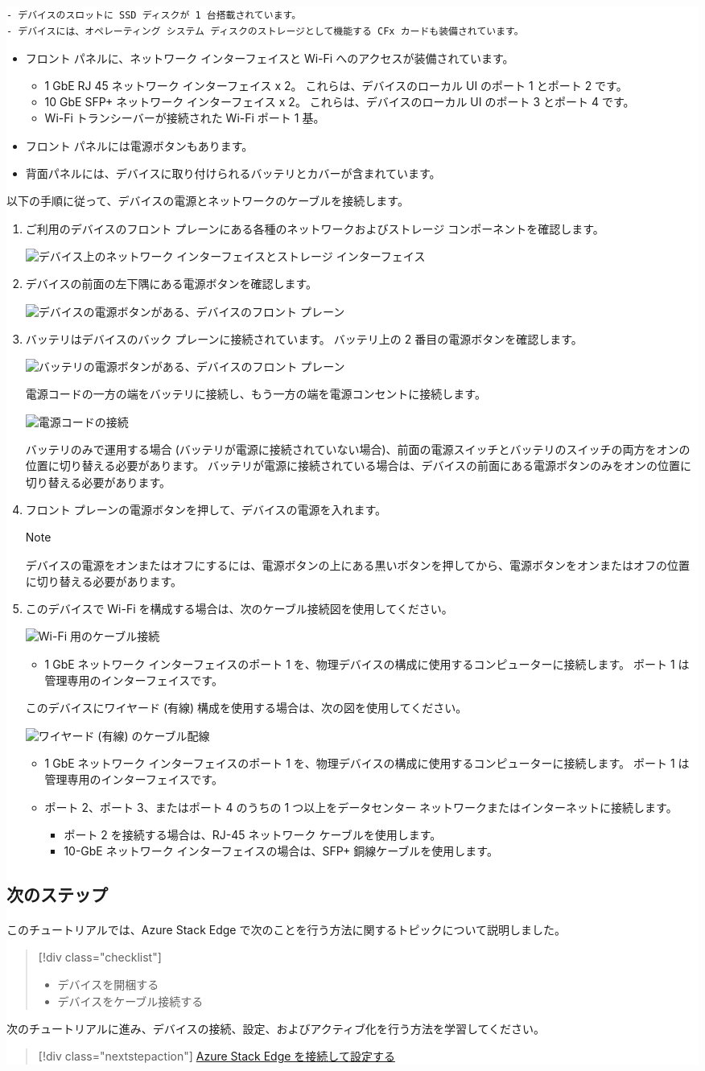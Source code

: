     - デバイスのスロットに SSD ディスクが 1 台搭載されています。 
    - デバイスには、オペレーティング システム ディスクのストレージとして機能する CFx カードも装備されています。
    
- フロント パネルに、ネットワーク インターフェイスと Wi-Fi へのアクセスが装備されています。

    - 1 GbE RJ 45 ネットワーク インターフェイス x 2。 これらは、デバイスのローカル UI のポート 1 とポート 2 です。
    - 10 GbE SFP+ ネットワーク インターフェイス x 2。 これらは、デバイスのローカル UI のポート 3 とポート 4 です。 
    - Wi-Fi トランシーバーが接続された Wi-Fi ポート 1 基。

- フロント パネルには電源ボタンもあります。 

- 背面パネルには、デバイスに取り付けられるバッテリとカバーが含まれています。 


以下の手順に従って、デバイスの電源とネットワークのケーブルを接続します。

1. ご利用のデバイスのフロント プレーンにある各種のネットワークおよびストレージ コンポーネントを確認します。

    ![デバイス上のネットワーク インターフェイスとストレージ インターフェイス](./media/azure-stack-edge-mini-r-deploy-install/ports-front-plane.png)

2. デバイスの前面の左下隅にある電源ボタンを確認します。 

    ![デバイスの電源ボタンがある、デバイスのフロント プレーン](./media/azure-stack-edge-mini-r-deploy-install/device-power-button.png)

3. バッテリはデバイスのバック プレーンに接続されています。 バッテリ上の 2 番目の電源ボタンを確認します。 

    ![バッテリの電源ボタンがある、デバイスのフロント プレーン](./media/azure-stack-edge-mini-r-deploy-install/battery-power-button.png)


    電源コードの一方の端をバッテリに接続し、もう一方の端を電源コンセントに接続します。 

    ![電源コードの接続](./media/azure-stack-edge-mini-r-deploy-install/power-cord-connector-1.png) 

    バッテリのみで運用する場合 (バッテリが電源に接続されていない場合)、前面の電源スイッチとバッテリのスイッチの両方をオンの位置に切り替える必要があります。 バッテリが電源に接続されている場合は、デバイスの前面にある電源ボタンのみをオンの位置に切り替える必要があります。 

4. フロント プレーンの電源ボタンを押して、デバイスの電源を入れます。 
    
    > [!NOTE]
    > デバイスの電源をオンまたはオフにするには、電源ボタンの上にある黒いボタンを押してから、電源ボタンをオンまたはオフの位置に切り替える必要があります。 

5. このデバイスで Wi-Fi を構成する場合は、次のケーブル接続図を使用してください。

    ![Wi-Fi 用のケーブル接続](./media/azure-stack-edge-mini-r-deploy-install/wireless-cabled.png)  

    - 1 GbE ネットワーク インターフェイスのポート 1 を、物理デバイスの構成に使用するコンピューターに接続します。 ポート 1 は管理専用のインターフェイスです。


    このデバイスにワイヤード (有線) 構成を使用する場合は、次の図を使用してください。
     
    ![ワイヤード (有線) のケーブル配線](./media/azure-stack-edge-mini-r-deploy-install/wired-cabled.png)     
    - 1 GbE ネットワーク インターフェイスのポート 1 を、物理デバイスの構成に使用するコンピューターに接続します。 ポート 1 は管理専用のインターフェイスです。
    - ポート 2、ポート 3、またはポート 4 のうちの 1 つ以上をデータセンター ネットワークまたはインターネットに接続します。
    
        - ポート 2 を接続する場合は、RJ-45 ネットワーク ケーブルを使用します。
        - 10-GbE ネットワーク インターフェイスの場合は、SFP+ 銅線ケーブルを使用します。

## <a name="next-steps"></a>次のステップ

このチュートリアルでは、Azure Stack Edge で次のことを行う方法に関するトピックについて説明しました。

> [!div class="checklist"]
> * デバイスを開梱する
> * デバイスをケーブル接続する

次のチュートリアルに進み、デバイスの接続、設定、およびアクティブ化を行う方法を学習してください。

> [!div class="nextstepaction"]
> [Azure Stack Edge を接続して設定する](./azure-stack-edge-mini-r-deploy-connect.md)
